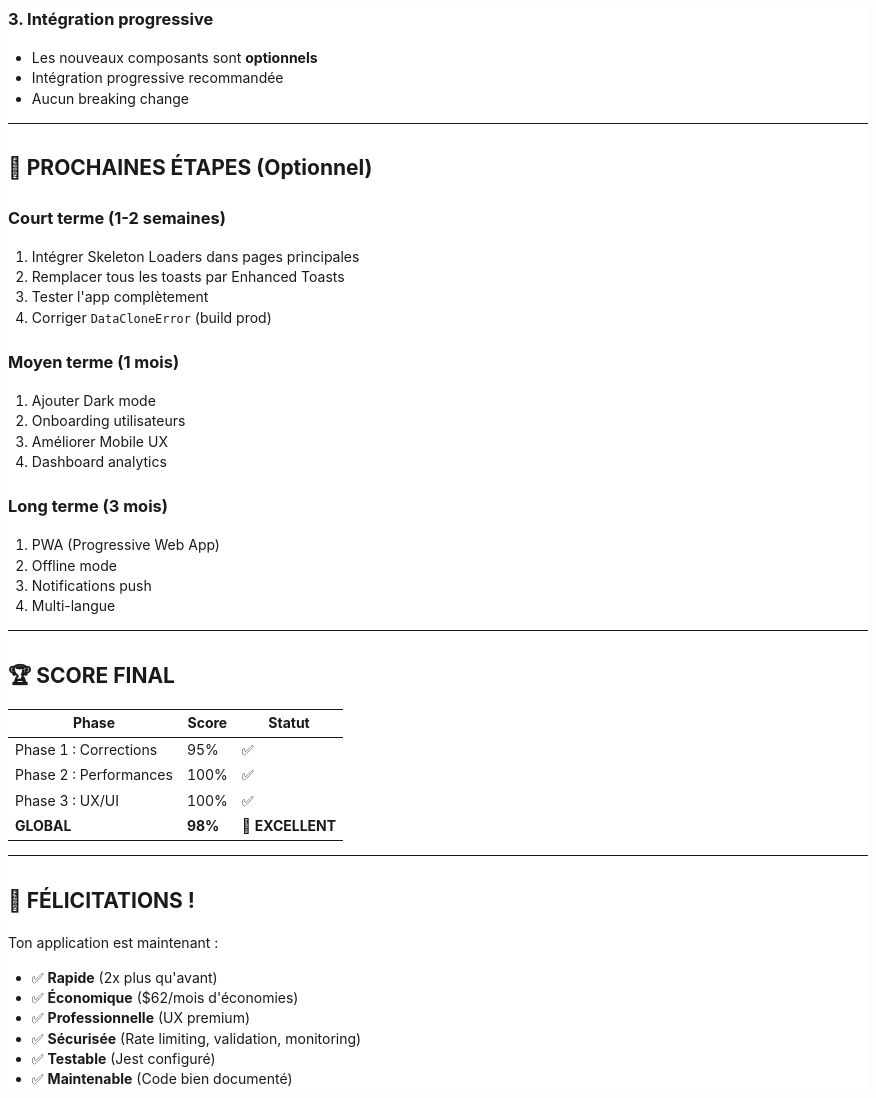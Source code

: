 ### 3. Intégration progressive
- Les nouveaux composants sont **optionnels**
- Intégration progressive recommandée
- Aucun breaking change

---

## 🎯 PROCHAINES ÉTAPES (Optionnel)

### Court terme (1-2 semaines)
1. Intégrer Skeleton Loaders dans pages principales
2. Remplacer tous les toasts par Enhanced Toasts
3. Tester l'app complètement
4. Corriger `DataCloneError` (build prod)

### Moyen terme (1 mois)
1. Ajouter Dark mode
2. Onboarding utilisateurs
3. Améliorer Mobile UX
4. Dashboard analytics

### Long terme (3 mois)
1. PWA (Progressive Web App)
2. Offline mode
3. Notifications push
4. Multi-langue

---

## 🏆 SCORE FINAL

| Phase | Score | Statut |
|-------|-------|--------|
| Phase 1 : Corrections | 95% | ✅ |
| Phase 2 : Performances | 100% | ✅ |
| Phase 3 : UX/UI | 100% | ✅ |
| **GLOBAL** | **98%** | 🎉 **EXCELLENT** |

---

## 🎉 FÉLICITATIONS !

Ton application est maintenant :
- ✅ **Rapide** (2x plus qu'avant)
- ✅ **Économique** ($62/mois d'économies)
- ✅ **Professionnelle** (UX premium)
- ✅ **Sécurisée** (Rate limiting, validation, monitoring)
- ✅ **Testable** (Jest configuré)
- ✅ **Maintenable** (Code bien documenté)
